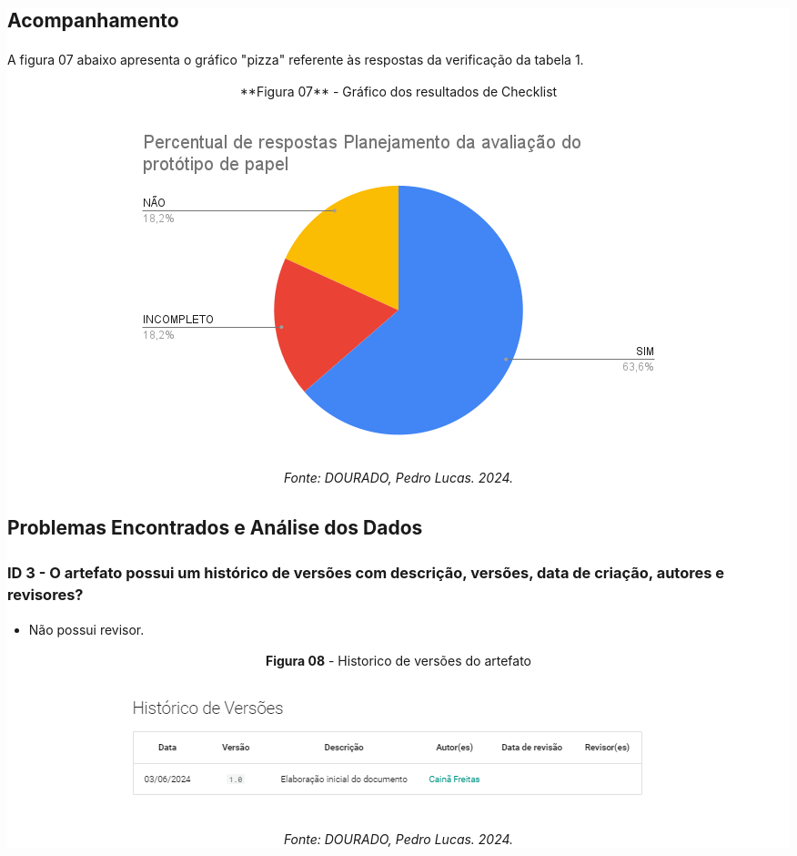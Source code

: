## Acompanhamento
A figura 07 abaixo apresenta o gráfico "pizza" referente às respostas da verificação da tabela 1.
<center>
**Figura 07** - Gráfico dos resultados de Checklist

![ID17](../../../assets/images/graficos/grupo5/etapa5/planejamento_prototipo_papel.png)

*Fonte: DOURADO, Pedro Lucas. 2024.*
</center>

## Problemas Encontrados e Análise dos Dados

### ID 3 - O artefato possui um histórico de versões com descrição, versões, data de criação, autores e revisores?
- Não possui revisor.

<center>

**Figura 08** - Historico de versões do artefato

![ID2](../../../assets/images/verificacao/etapa5/problemas/id3.png)

*Fonte: DOURADO, Pedro Lucas. 2024.*
</center>
